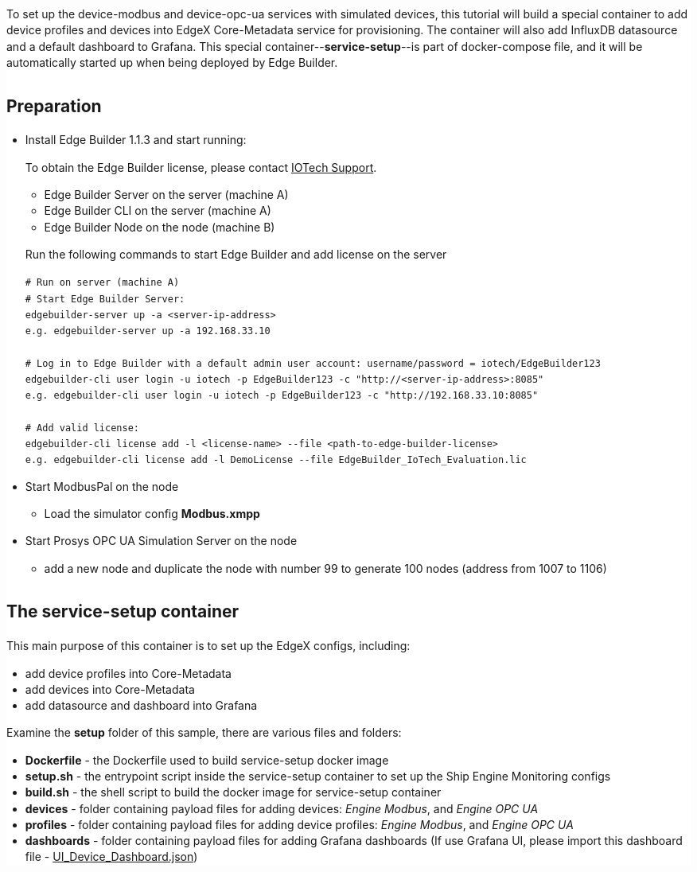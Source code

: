 To set up the device-modbus and device-opc-ua services with simulated devices, this tutorial will build a special container to add device profiles and devices into EdgeX 
Core-Metadata service for provisioning. The container will also add InfluxDB datasource and a default dashboard to Grafana. This special container--**service-setup**--is part of docker-compose file, and it will be 
automatically started up when being deployed by Edge Builder.    

## Preparation
* Install Edge Builder 1.1.3 and start running:   

  To obtain the Edge Builder license, please contact [IOTech Support](https://www.iotechsys.com/contact/contact-us/).
  
  * Edge Builder Server on the server (machine A)
  * Edge Builder CLI on the server (machine A)
  * Edge Builder Node on the node (machine B)
  
  Run the following commands to start Edge Builder and add license on the server
  ```shell
  # Run on server (machine A)
  # Start Edge Builder Server: 
  edgebuilder-server up -a <server-ip-address>
  e.g. edgebuilder-server up -a 192.168.33.10
  
  # Log in to Edge Builder with a default admin user account: username/password = iotech/EdgeBuilder123
  edgebuilder-cli user login -u iotech -p EdgeBuilder123 -c "http://<server-ip-address>:8085"
  e.g. edgebuilder-cli user login -u iotech -p EdgeBuilder123 -c "http://192.168.33.10:8085"
  
  # Add valid license: 
  edgebuilder-cli license add -l <license-name> --file <path-to-edge-builder-license>
  e.g. edgebuilder-cli license add -l DemoLicense --file EdgeBuilder_IoTech_Evaluation.lic
  ```

* Start ModbusPal on the node 
  * Load the simulator config **Modbus.xmpp**
  
* Start Prosys OPC UA Simulation Server on the node
  * add a new node and duplicate the node with number 99 to generate 100 nodes (address from 1007 to 1106)
  

## The service-setup container
This main purpose of this container is to set up the EdgeX configs, including:
* add device profiles into Core-Metadata
* add devices into Core-Metadata
* add datasource and dashboard into Grafana 

Examine the **setup** folder of this sample, there are various files and folders:
* **Dockerfile** - the Dockerfile used to build service-setup docker image
* **setup.sh** - the entrypoint script inside the service-setup container to set up the Ship Engine Monitoring configs
* **build.sh** - the shell script to build the docker image for service-setup container
* **devices** - folder containing payload files for adding devices: *Engine Modbus*, and *Engine OPC UA*
* **profiles** - folder containing payload files for adding device profiles: *Engine Modbus*, and *Engine OPC UA*
* **dashboards** - folder containing payload files for adding Grafana dashboards (If use Grafana UI, please import this dashboard file - [UI_Device_Dashboard.json](setup/UI_Device_Dashboard.json))

